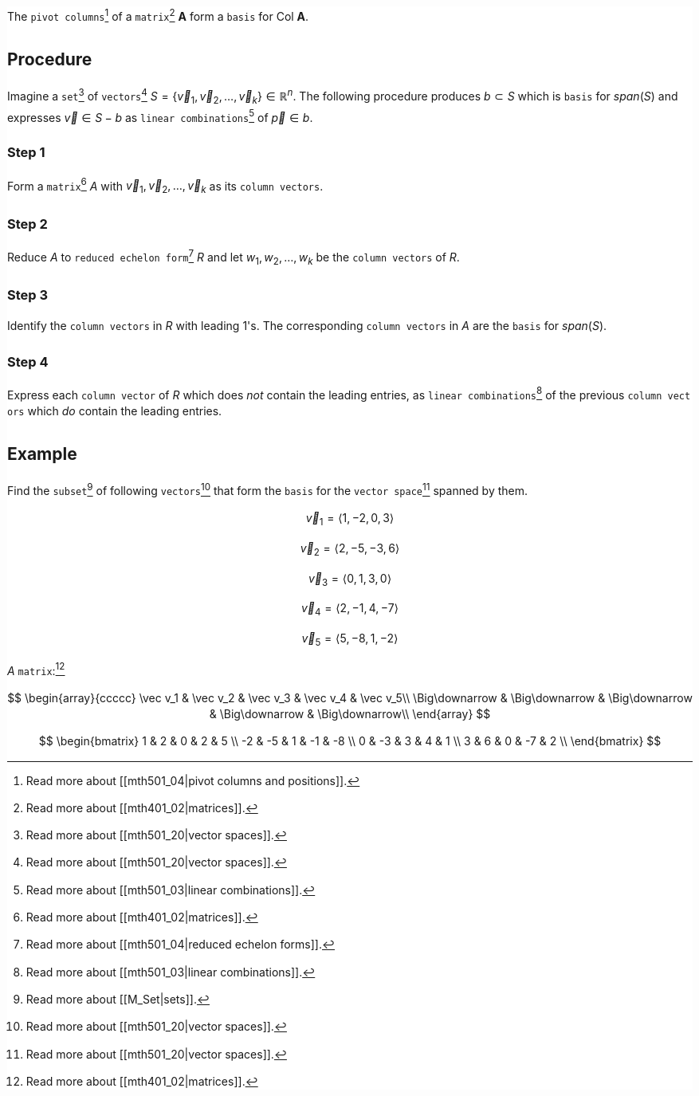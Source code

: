 The `pivot columns`[^6] of a `matrix`[^5] $\mathbf A$ form a `basis` for $\text{Col } \mathbf A$.

## Procedure

Imagine a `set`[^1] of `vectors`[^1] $S = \{\vec v_1, \vec v_2, \ldots, \vec v_k\} \in \mathbb R^n$. The following procedure produces $b \subset S$ which is `basis` for $span(S)$ and expresses $\vec v \in S - b$ as `linear combinations`[^7] of $\vec p \in b$.

### Step 1

Form a `matrix`[^5] $A$ with $\vec v_1, \vec v_2, \ldots, \vec v_k$ as its `column vectors`.

### Step 2

Reduce $A$ to `reduced echelon form`[^8] $R$ and let $w_1, w_2, \ldots, w_k$ be the `column vectors` of $R$.

### Step 3

Identify the `column vectors` in $R$ with leading $1$'s. The corresponding `column vectors` in $A$ are the `basis` for $span(S)$.

### Step 4

Express each `column vector` of $R$ which does _not_ contain the leading entries, as `linear combinations`[^7] of the previous `column vectors` which _do_ contain the leading entries.

## Example

Find the `subset`[^3] of following `vectors`[^1] that form the `basis` for the `vector space`[^1] spanned by them.  

$$\vec v_1 = \langle1, -2, 0, 3\rangle$$

$$\vec v_2 = \langle2, -5, -3, 6\rangle$$

$$\vec v_3 = \langle0, 1, 3, 0\rangle$$

$$\vec v_4 = \langle2, -1, 4, -7\rangle$$

$$\vec v_5 = \langle5, -8, 1, -2\rangle$$

$A$ `matrix`:[^5]

$$
\begin{array}{ccccc}
	\vec v_1 & \vec v_2 & \vec v_3 & \vec v_4 & \vec v_5\\
	\Big\downarrow & \Big\downarrow & \Big\downarrow & \Big\downarrow & \Big\downarrow\\
\end{array}
$$

$$
\begin{bmatrix}
	1 & 2 & 0 & 2 & 5 \\
	-2 & -5 & 1 & -1 & -8 \\
	0 & -3 & 3 & 4 & 1 \\
	3 & 6 & 0 & -7 & 2 \\
\end{bmatrix}
$$


[^1]: Read more about [[mth501_20|vector spaces]].
[^2]: Read more about [[mth301_10|vectors]].
[^3]: Read more about [[M_Set|sets]].
[^4]: Read more about [[mth501_08|linear dependency]].
[^5]: Read more about [[mth401_02|matrices]].
[^6]: Read more about [[mth501_04|pivot columns and positions]].
[^7]: Read more about [[mth501_03|linear combinations]].
[^8]: Read more about [[mth501_04|reduced echelon forms]].